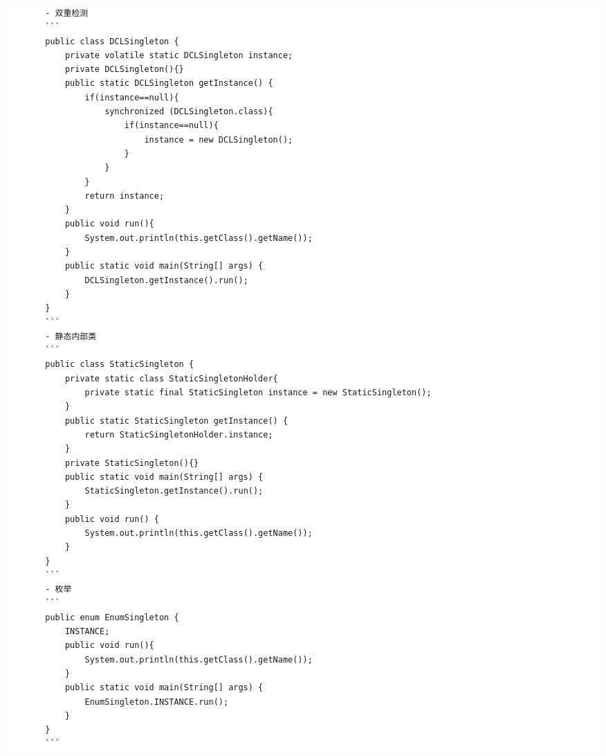 			- 双重检测
			```
			public class DCLSingleton {
			    private volatile static DCLSingleton instance;
			    private DCLSingleton(){}
			    public static DCLSingleton getInstance() {
			        if(instance==null){
			            synchronized (DCLSingleton.class){
			                if(instance==null){
			                    instance = new DCLSingleton();
			                }
			            }
			        }
			        return instance;
			    }
			    public void run(){
			        System.out.println(this.getClass().getName());
			    }
			    public static void main(String[] args) {
			        DCLSingleton.getInstance().run();
			    }
			}
			```
			- 静态内部类
			```
			public class StaticSingleton {
			    private static class StaticSingletonHolder{
			        private static final StaticSingleton instance = new StaticSingleton();
			    }
			    public static StaticSingleton getInstance() {
			        return StaticSingletonHolder.instance;
			    }
			    private StaticSingleton(){}
			    public static void main(String[] args) {
			        StaticSingleton.getInstance().run();
			    }
			    public void run() {
			        System.out.println(this.getClass().getName());
			    }
			}
			```
			- 枚举
			```
			public enum EnumSingleton {
			    INSTANCE;
			    public void run(){
			        System.out.println(this.getClass().getName());
			    }
			    public static void main(String[] args) {
			        EnumSingleton.INSTANCE.run();
			    }
			}
			```
